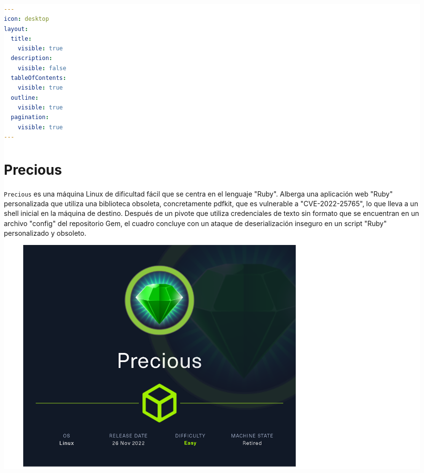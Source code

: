 ```yaml
---
icon: desktop
layout:
  title:
    visible: true
  description:
    visible: false
  tableOfContents:
    visible: true
  outline:
    visible: true
  pagination:
    visible: true
---
```


# Precious

`Precious` es una máquina Linux de dificultad fácil que se centra en el lenguaje "Ruby". Alberga una aplicación web "Ruby" personalizada que utiliza una biblioteca obsoleta, concretamente pdfkit, que es vulnerable a "CVE-2022-25765", lo que lleva a un shell inicial en la máquina de destino. Después de un pivote que utiliza credenciales de texto sin formato que se encuentran en un archivo "config" del repositorio Gem, el cuadro concluye con un ataque de deserialización inseguro en un script "Ruby" personalizado y obsoleto.

<figure><img src="../../.gitbook/assets/Precious.png" alt="" width="563"><figcaption></figcaption></figure>
